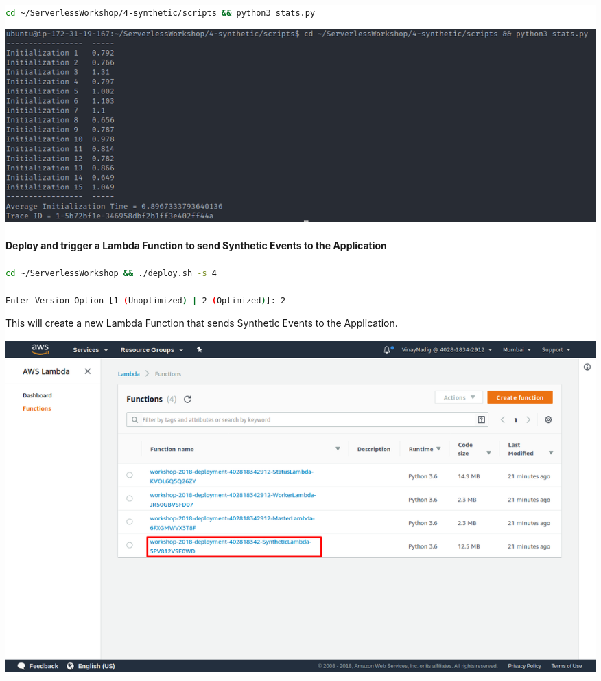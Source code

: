 ```bash
cd ~/ServerlessWorkshop/4-synthetic/scripts && python3 stats.py
```



![Initialization Times](images/synthetic-event-initialization-before.png)

#### Deploy and trigger a Lambda Function to send Synthetic Events to the Application

```bash
cd ~/ServerlessWorkshop && ./deploy.sh -s 4

Enter Version Option [1 (Unoptimized) | 2 (Optimized)]: 2
```

This will create a new Lambda Function that sends Synthetic Events to the Application.

![Synthetic Events Lambda](images/synthetic-lambda.png)
